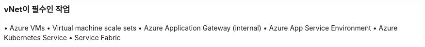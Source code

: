 
### vNet이 필수인 작업

• Azure VMs
• Virtual machine scale sets
• Azure Application Gateway (internal)
• Azure App Service Environment
• Azure Kubernetes Service
• Service Fabric

















